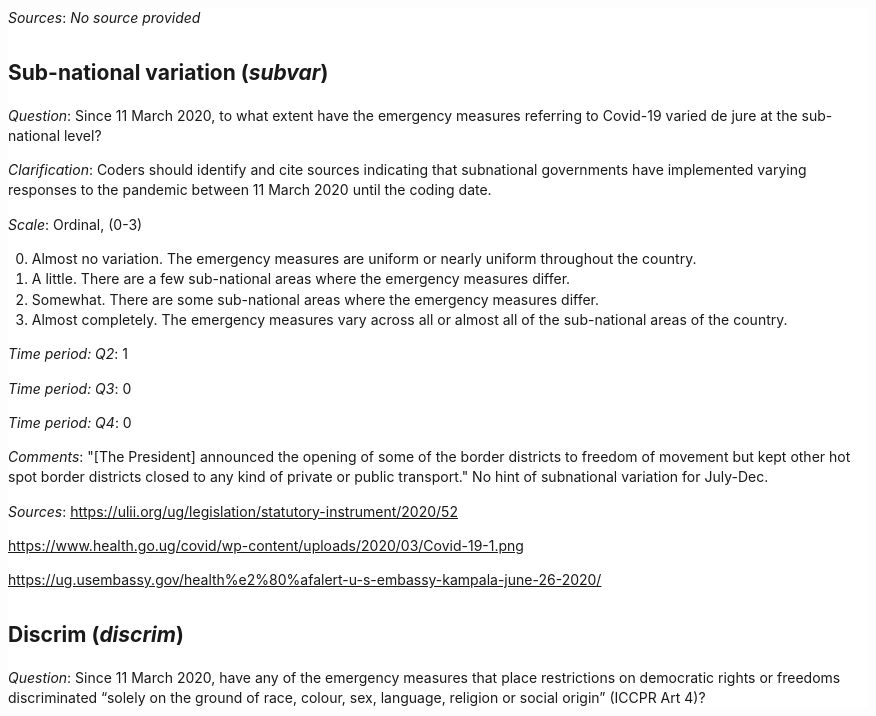 *Sources*:
*No source provided*





## Sub-national variation (*subvar*) 

*Question*: Since 11 March 2020, to what extent have the emergency measures referring to Covid-19 varied de jure at the sub-national level?

 

*Clarification*: Coders should identify and cite sources indicating that subnational governments have implemented varying responses to the pandemic between 11 March 2020 until the coding date.

 

*Scale*: Ordinal, (0-3) 

 0. Almost no variation. The emergency measures are uniform or nearly uniform throughout the country. 
 1. A little. There are a few sub-national areas where the emergency measures differ. 
 2. Somewhat. There are some sub-national areas where the emergency measures differ. 
 3. Almost completely. The emergency measures vary across all or almost all of the sub-national areas of the country.

 
*Time period: Q2*: 1

 
*Time period: Q3*: 0

 
*Time period: Q4*: 0

 

*Comments*:
 "[The President] announced the opening of some of the border districts to freedom of movement but kept other hot spot border districts closed to any kind of private or public transport."
No hint of subnational variation for July-Dec. 

*Sources*:
 https://ulii.org/ug/legislation/statutory-instrument/2020/52



https://www.health.go.ug/covid/wp-content/uploads/2020/03/Covid-19-1.png



https://ug.usembassy.gov/health%e2%80%afalert-u-s-embassy-kampala-june-26-2020/





## Discrim (*discrim*) 

*Question*: Since 11 March 2020, have any of the emergency measures that place restrictions on democratic rights or freedoms discriminated “solely on the ground of race, colour, sex, language, religion or social origin” (ICCPR Art 4)?
